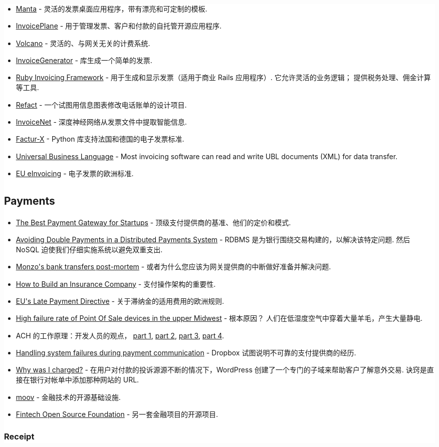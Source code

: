 - [Manta](https://github.com/hql287/Manta) - 灵活的发票桌面应用程序，带有漂亮和可定制的模板.

- [InvoicePlane](https://github.com/InvoicePlane/InvoicePlane) - 用于管理发票、客户和付款的自托管开源应用程序.

- [Volcano](https://github.com/volcano/volcano) - 灵活的、与网关无关的计费系统.

- [InvoiceGenerator](https://github.com/by-cx/InvoiceGenerator) - 库生成一个简单的发票.

- [Ruby Invoicing Framework](https://github.com/code-mancers/invoicing)  - 用于生成和显示发票（适用于商业 Rails 应用程序）. 它允许灵活的业务逻辑； 提供税务处理、佣金计算等工具.

- [Refact](http://en.userstudio.fr/projects/refact/) - 一个试图用信息图表修改电话账单的设计项目.

- [InvoiceNet](https://github.com/naiveHobo/InvoiceNet) - 深度神经网络从发票文件中提取智能信息.

- [Factur-X](https://github.com/akretion/factur-x) - Python 库支持法国和德国的电子发票标准.

- [Universal Business Language](https://en.wikipedia.org/wiki/Universal_Business_Language) - Most invoicing software can read and write UBL documents (XML) for data transfer.

- [EU eInvoicing](https://ec.europa.eu/cefdigital/wiki/display/CEFDIGITAL/eInvoicing) - 电子发票的欧洲标准.

## Payments

- [The Best Payment Gateway for Startups](http://aynuriev.com/best-payment-gateway-startups/) - 顶级支付提供商的基准、他们的定价和模式.

- [Avoiding Double Payments in a Distributed Payments System](https://medium.com/airbnb-engineering/avoiding-double-payments-in-a-distributed-payments-system-2981f6b070bb)  - RDBMS 是为银行围绕交易构建的，以解决该特定问题. 然后 NoSQL 迫使我们仔细实施系统以避免双重支出.

- [Monzo's bank transfers post-mortem](https://monzo.com/blog/2019/06/20/why-bank-transfers-failed-on-30th-may-2019/) - 或者为什么您应该为网关提供商的中断做好准备并解决问题.

- [How to Build an Insurance Company](https://www.moderntreasury.com/journal/how-to-build-an-insurance-company) - 支付操作架构的重要性.

- [EU's Late Payment Directive](https://ec.europa.eu/growth/smes/support/late-payment_en) - 关于滞纳金的适用费用的欧洲规则.

- [High failure rate of Point Of Sale devices in the upper Midwest](https://news.ycombinator.com/item?id=20043944)  - 根本原因？ 人们在低湿度空气中穿着大量羊毛，产生大量静电.

- ACH 的工作原理：开发人员的观点， [part 1](https://engineering.gusto.com/how-ach-works-a-developer-perspective-part-1/), [part 2](https://engineering.gusto.com/how-ach-works-a-developer-perspective-part-2/), [part 3](https://engineering.gusto.com/how-ach-works-a-developer-perspective-part-3/), [part 4](https://engineering.gusto.com/how-ach-works-a-developer-perspective-part-4/).

- [Handling system failures during payment communication](https://blogs.dropbox.com/tech/2017/09/handling-system-failures-during-payment-communication/) - Dropbox 试图说明不可靠的支付提供商的经历.

- [Why was I charged?](https://wpchrg.wordpress.com)  - 在用户对付款的投诉源源不断的情况下，WordPress 创建了一个专门的子域来帮助客户了解意外交易. 诀窍是直接在银行对帐单中添加那种网站的 URL.

- [moov](https://github.com/moov-io) - 金融技术的开源基础设施.

- [Fintech Open Source Foundation](https://github.com/finos) - 另一套金融项目的开源项目.

### Receipt
